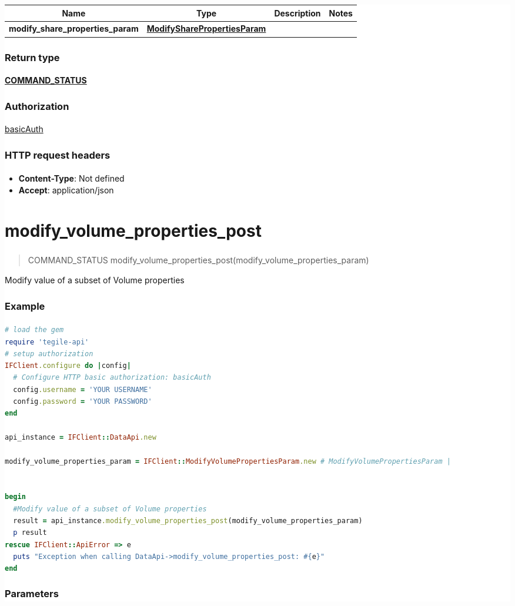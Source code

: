 Name | Type | Description  | Notes
------------- | ------------- | ------------- | -------------
 **modify_share_properties_param** | [**ModifySharePropertiesParam**](ModifySharePropertiesParam.md)|  | 

### Return type

[**COMMAND_STATUS**](COMMAND_STATUS.md)

### Authorization

[basicAuth](../README.md#basicAuth)

### HTTP request headers

 - **Content-Type**: Not defined
 - **Accept**: application/json



# **modify_volume_properties_post**
> COMMAND_STATUS modify_volume_properties_post(modify_volume_properties_param)

Modify value of a subset of Volume properties

### Example
```ruby
# load the gem
require 'tegile-api'
# setup authorization
IFClient.configure do |config|
  # Configure HTTP basic authorization: basicAuth
  config.username = 'YOUR USERNAME'
  config.password = 'YOUR PASSWORD'
end

api_instance = IFClient::DataApi.new

modify_volume_properties_param = IFClient::ModifyVolumePropertiesParam.new # ModifyVolumePropertiesParam | 


begin
  #Modify value of a subset of Volume properties
  result = api_instance.modify_volume_properties_post(modify_volume_properties_param)
  p result
rescue IFClient::ApiError => e
  puts "Exception when calling DataApi->modify_volume_properties_post: #{e}"
end
```

### Parameters
